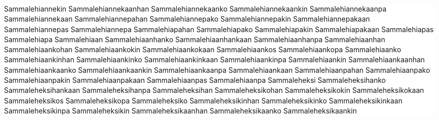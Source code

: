 Sammalehiannekin
Sammalehiannekaanhan
Sammalehiannekaanko
Sammalehiannekaankin
Sammalehiannekaanpa
Sammalehiannekaan
Sammalehiannepahan
Sammalehiannepako
Sammalehiannepakin
Sammalehiannepakaan
Sammalehiannepas
Sammalehiannepa
Sammalehiapahan
Sammalehiapako
Sammalehiapakin
Sammalehiapakaan
Sammalehiapas
Sammalehiapa
Sammalehiaan
Sammalehiaanhanko
Sammalehiaanhankaan
Sammalehiaanhanpa
Sammalehiaanhan
Sammalehiaankohan
Sammalehiaankokin
Sammalehiaankokaan
Sammalehiaankos
Sammalehiaankopa
Sammalehiaanko
Sammalehiaankinhan
Sammalehiaankinko
Sammalehiaankinkaan
Sammalehiaankinpa
Sammalehiaankin
Sammalehiaankaanhan
Sammalehiaankaanko
Sammalehiaankaankin
Sammalehiaankaanpa
Sammalehiaankaan
Sammalehiaanpahan
Sammalehiaanpako
Sammalehiaanpakin
Sammalehiaanpakaan
Sammalehiaanpas
Sammalehiaanpa
Sammaleheksi
Sammaleheksihanko
Sammaleheksihankaan
Sammaleheksihanpa
Sammaleheksihan
Sammaleheksikohan
Sammaleheksikokin
Sammaleheksikokaan
Sammaleheksikos
Sammaleheksikopa
Sammaleheksiko
Sammaleheksikinhan
Sammaleheksikinko
Sammaleheksikinkaan
Sammaleheksikinpa
Sammaleheksikin
Sammaleheksikaanhan
Sammaleheksikaanko
Sammaleheksikaankin
